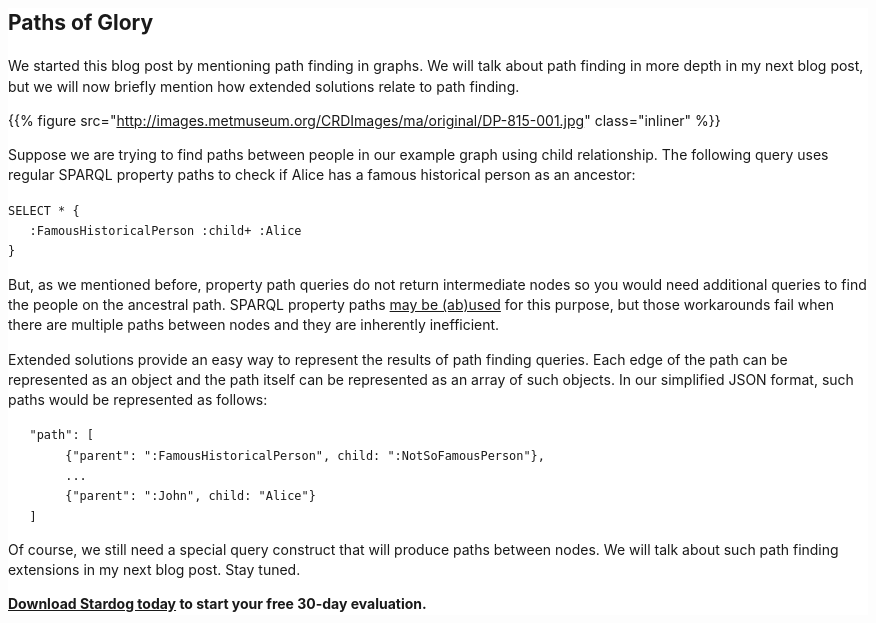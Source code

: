 ## Paths of Glory

We started this blog post by mentioning path finding in graphs. We will talk
about path finding in more depth in my next blog post, but we will now briefly
mention how extended solutions relate to path finding. 

{{% figure src="http://images.metmuseum.org/CRDImages/ma/original/DP-815-001.jpg" class="inliner" %}}

Suppose we are trying to find paths between people in our example graph using
child relationship. The following query uses regular SPARQL property paths to
check if Alice has a famous historical person as an ancestor:

```sparql
SELECT * {
   :FamousHistoricalPerson :child+ :Alice
}
```

But, as we mentioned before, property path queries do not return intermediate
nodes so you would need additional queries to find the people on the ancestral
path. SPARQL property
paths [may be (ab)used](http://stackoverflow.com/a/18032019) for this purpose,
but those workarounds fail when there are multiple paths between nodes and they
are inherently inefficient.

Extended solutions provide an easy way to represent the results of path finding
queries. Each edge of the path can be represented as an object and the path
itself can be represented as an array of such objects. In our simplified JSON
format, such paths would be represented as follows:

```
   "path": [
        {"parent": ":FamousHistoricalPerson", child: ":NotSoFamousPerson"},
        ... 
        {"parent": ":John", child: "Alice"}
   ]
```

Of course, we still need a special query construct that will produce paths
between nodes. We will talk about such path finding extensions in my next blog
post. Stay tuned.

**[Download Stardog today](http://stardog.com/) to start your free 30-day
evaluation.**
